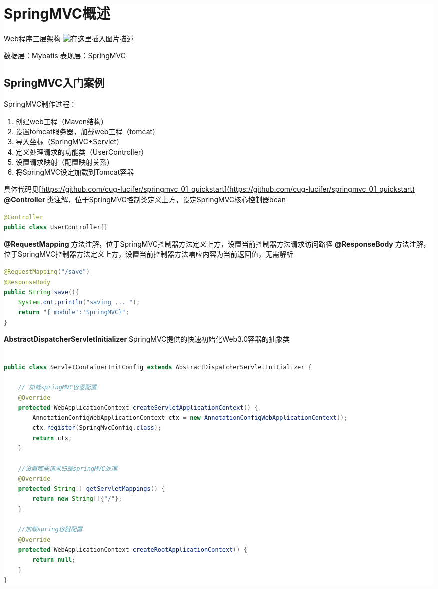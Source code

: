 # SpringMVC概述
Web程序三层架构
![在这里插入图片描述](https://img-blog.csdnimg.cn/direct/9c7f526678604a70bea376a95be214b0.png)

数据层：Mybatis
表现层：SpringMVC
## SpringMVC入门案例
SpringMVC制作过程：
1. 创建web工程（Maven结构）
2. 设置tomcat服务器，加载web工程（tomcat）
3. 导入坐标（SpringMVC+Servlet）
4. 定义处理请求的功能类（UserController）
5. 设置请求映射（配置映射关系）
6. 将SpringMVC设定加载到Tomcat容器

具体代码见[https://github.com/cug-lucifer/springmvc_01_quickstart](https://github.com/cug-lucifer/springmvc_01_quickstart)
**@Controller**
类注解，位于SpringMVC控制类定义上方，设定SpringMVC核心控制器bean
```java
@Controller
public class UserController{}
```

**@RequestMapping**
方法注解，位于SpringMVC控制器方法定义上方，设置当前控制器方法请求访问路径
**@ResponseBody**
方法注解，位于SpringMVC控制器方法定义上方，设置当前控制器方法响应内容为当前返回值，无需解析
```java
@RequestMapping("/save")
@ResponseBody
public String save(){
	System.out.println("saving ... ");
	return "{'module':'SpringMVC}";
}
```
**AbstractDispatcherServletInitializer**
SpringMVC提供的快速初始化Web3.0容器的抽象类
```java

public class ServletContainerInitConfig extends AbstractDispatcherServletInitializer {

    // 加载springMVC容器配置
    @Override
    protected WebApplicationContext createServletApplicationContext() {
        AnnotationConfigWebApplicationContext ctx = new AnnotationConfigWebApplicationContext();
        ctx.register(SpringMvcConfig.class);
        return ctx;
    }

    //设置哪些请求归属springMVC处理
    @Override
    protected String[] getServletMappings() {
        return new String[]{"/"};
    }

    //加载spring容器配置
    @Override
    protected WebApplicationContext createRootApplicationContext() {
        return null;
    }
}

```